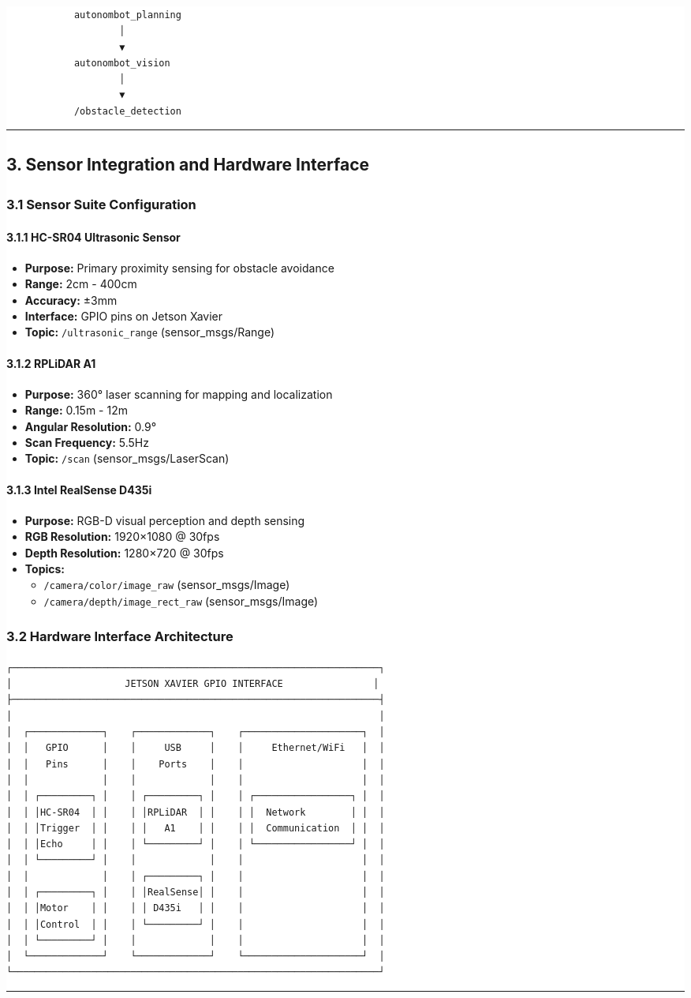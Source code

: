 ```
            autonombot_planning    
                    │              
                    ▼              
            autonombot_vision      
                    │              
                    ▼              
            /obstacle_detection    
```

---

## 3. Sensor Integration and Hardware Interface

### 3.1 Sensor Suite Configuration

#### 3.1.1 HC-SR04 Ultrasonic Sensor
- **Purpose:** Primary proximity sensing for obstacle avoidance
- **Range:** 2cm - 400cm
- **Accuracy:** ±3mm
- **Interface:** GPIO pins on Jetson Xavier
- **Topic:** `/ultrasonic_range` (sensor_msgs/Range)

#### 3.1.2 RPLiDAR A1
- **Purpose:** 360° laser scanning for mapping and localization
- **Range:** 0.15m - 12m
- **Angular Resolution:** 0.9°
- **Scan Frequency:** 5.5Hz
- **Topic:** `/scan` (sensor_msgs/LaserScan)

#### 3.1.3 Intel RealSense D435i
- **Purpose:** RGB-D visual perception and depth sensing
- **RGB Resolution:** 1920×1080 @ 30fps
- **Depth Resolution:** 1280×720 @ 30fps
- **Topics:** 
  - `/camera/color/image_raw` (sensor_msgs/Image)
  - `/camera/depth/image_rect_raw` (sensor_msgs/Image)

### 3.2 Hardware Interface Architecture

```
┌─────────────────────────────────────────────────────────────────┐
│                    JETSON XAVIER GPIO INTERFACE                │
├─────────────────────────────────────────────────────────────────┤
│                                                                 │
│  ┌─────────────┐    ┌─────────────┐    ┌─────────────────────┐  │
│  │   GPIO      │    │     USB     │    │     Ethernet/WiFi   │  │
│  │   Pins      │    │    Ports    │    │                     │  │
│  │             │    │             │    │                     │  │
│  │ ┌─────────┐ │    │ ┌─────────┐ │    │ ┌─────────────────┐ │  │
│  │ │HC-SR04  │ │    │ │RPLiDAR  │ │    │ │  Network        │ │  │
│  │ │Trigger  │ │    │ │   A1    │ │    │ │  Communication  │ │  │
│  │ │Echo     │ │    │ └─────────┘ │    │ └─────────────────┘ │  │
│  │ └─────────┘ │    │             │    │                     │  │
│  │             │    │ ┌─────────┐ │    │                     │  │
│  │ ┌─────────┐ │    │ │RealSense│ │    │                     │  │
│  │ │Motor    │ │    │ │ D435i   │ │    │                     │  │
│  │ │Control  │ │    │ └─────────┘ │    │                     │  │
│  │ └─────────┘ │    │             │    │                     │  │
│  └─────────────┘    └─────────────┘    └─────────────────────┘  │
└─────────────────────────────────────────────────────────────────┘
```

---